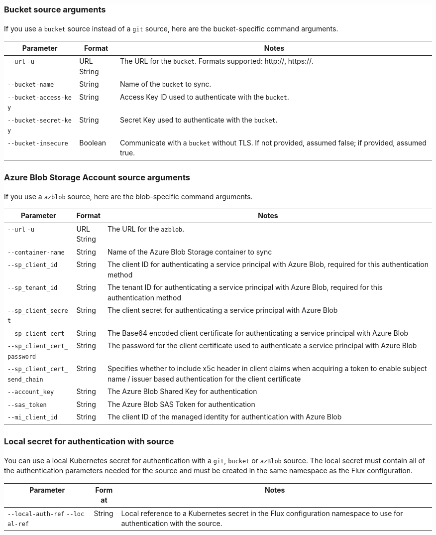 ### Bucket source arguments

If you use a `bucket` source instead of a `git` source, here are the bucket-specific command arguments.

| Parameter | Format | Notes |
| ------------- | ------------- | ------------- |
| `--url` `-u` | URL String | The URL for the `bucket`. Formats supported: http://, https://. |
| `--bucket-name` | String | Name of the `bucket` to sync. |
| `--bucket-access-key` | String | Access Key ID used to authenticate with the `bucket`. |
| `--bucket-secret-key` | String | Secret Key used to authenticate with the `bucket`. |
| `--bucket-insecure` | Boolean | Communicate with a `bucket` without TLS.  If not provided, assumed false; if provided, assumed true. |

### Azure Blob Storage Account source arguments

If you use a `azblob` source, here are the blob-specific command arguments.

| Parameter | Format | Notes |
| ------------- | ------------- | ------------- |
| `--url` `-u` | URL String | The URL for the `azblob`. |
| `--container-name` | String | Name of the Azure Blob Storage container to sync |
| `--sp_client_id` | String | The client ID for authenticating a service principal with Azure Blob, required for this authentication method |
| `--sp_tenant_id` | String | The tenant ID for authenticating a service principal with Azure Blob, required for this authentication method |
| `--sp_client_secret` | String | The client secret for authenticating a service principal with Azure Blob |
| `--sp_client_cert` | String | The Base64 encoded client certificate for authenticating a service principal with Azure Blob |
| `--sp_client_cert_password` | String | The password for the client certificate used to authenticate a service principal with Azure Blob |
| `--sp_client_cert_send_chain` | String | Specifies whether to include x5c header in client claims when acquiring a token to enable subject name / issuer based authentication for the client certificate |
| `--account_key` | String | The Azure Blob Shared Key for authentication |
| `--sas_token` | String | The Azure Blob SAS Token for authentication |
| `--mi_client_id` | String | The client ID of the managed identity for authentication with Azure Blob |

### Local secret for authentication with source

You can use a local Kubernetes secret for authentication with a `git`, `bucket` or `azBlob` source.  The local secret must contain all of the authentication parameters needed for the source and must be created in the same namespace as the Flux configuration.

| Parameter | Format | Notes |
| ------------- | ------------- | ------------- |
| `--local-auth-ref` `--local-ref`  | String | Local reference to a Kubernetes secret in the Flux configuration namespace to use for authentication with the source. |
